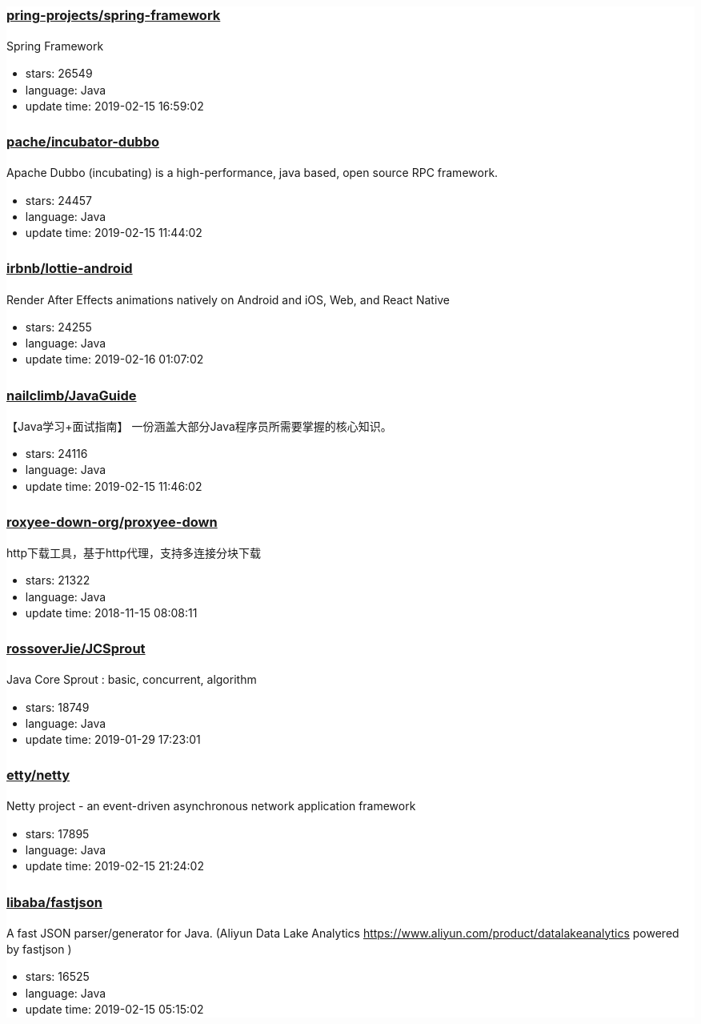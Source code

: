 ### [pring-projects/spring-framework](https://github.com/spring-projects/spring-framework)
Spring Framework
- stars: 26549
- language: Java
- update time: 2019-02-15 16:59:02

### [pache/incubator-dubbo](https://github.com/apache/incubator-dubbo)
Apache Dubbo (incubating) is a high-performance, java based, open source RPC framework.
- stars: 24457
- language: Java
- update time: 2019-02-15 11:44:02

### [irbnb/lottie-android](https://github.com/airbnb/lottie-android)
Render After Effects animations natively on Android and iOS, Web, and React Native
- stars: 24255
- language: Java
- update time: 2019-02-16 01:07:02

### [nailclimb/JavaGuide](https://github.com/Snailclimb/JavaGuide)
【Java学习+面试指南】 一份涵盖大部分Java程序员所需要掌握的核心知识。
- stars: 24116
- language: Java
- update time: 2019-02-15 11:46:02

### [roxyee-down-org/proxyee-down](https://github.com/proxyee-down-org/proxyee-down)
http下载工具，基于http代理，支持多连接分块下载
- stars: 21322
- language: Java
- update time: 2018-11-15 08:08:11

### [rossoverJie/JCSprout](https://github.com/crossoverJie/JCSprout)
Java Core Sprout : basic, concurrent, algorithm
- stars: 18749
- language: Java
- update time: 2019-01-29 17:23:01

### [etty/netty](https://github.com/netty/netty)
Netty project - an event-driven asynchronous network application framework
- stars: 17895
- language: Java
- update time: 2019-02-15 21:24:02

### [libaba/fastjson](https://github.com/alibaba/fastjson)
A fast JSON parser/generator for Java. (Aliyun Data Lake Analytics https://www.aliyun.com/product/datalakeanalytics powered by fastjson )
- stars: 16525
- language: Java
- update time: 2019-02-15 05:15:02
